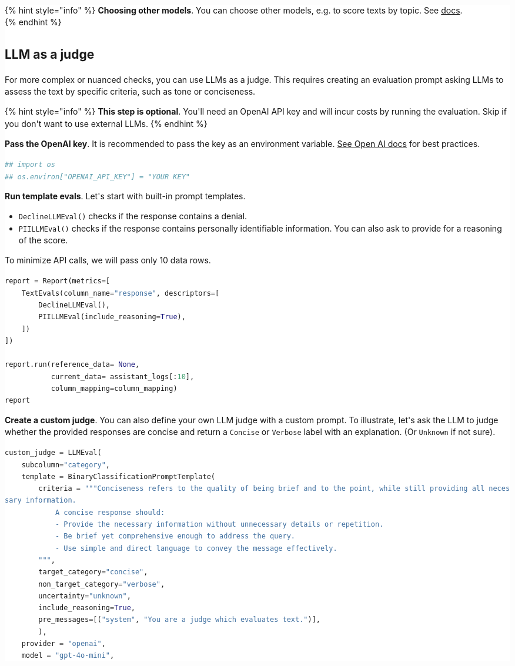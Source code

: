 {% hint style="info" %}
**Choosing other models**. You can choose other models, e.g. to score texts by topic. See [docs](../customization/huggingface_descriptor.md).   
{% endhint %}

## LLM as a judge

For more complex or nuanced checks, you can use LLMs as a judge. This requires creating an evaluation prompt asking LLMs to assess the text by specific criteria, such as tone or conciseness.

{% hint style="info" %}
**This step is optional**. You'll need an OpenAI API key and will incur costs by running the evaluation. Skip if you don't want to use external LLMs. 
{% endhint %}

**Pass the OpenAI key**. It is recommended to pass the key as an environment variable. [See Open AI docs](https://help.openai.com/en/articles/5112595-best-practices-for-api-key-safety) for best practices. 

```python
## import os
## os.environ["OPENAI_API_KEY"] = "YOUR KEY"
```
**Run template evals**. Let's start with built-in prompt templates. 
* `DeclineLLMEval()` checks if the response contains a denial.
* `PIILLMEval()` checks if the response contains personally identifiable information. You can also ask to provide for a reasoning of the score.

To minimize API calls, we will pass only 10 data rows.
 
```python	
report = Report(metrics=[
    TextEvals(column_name="response", descriptors=[
        DeclineLLMEval(),
        PIILLMEval(include_reasoning=True), 
    ])
])

report.run(reference_data= None,
           current_data= assistant_logs[:10],
           column_mapping=column_mapping)
report 
```

**Create a custom judge**. You can also define your own LLM judge with a custom prompt. To illustrate, let's ask the LLM to judge whether the provided responses are concise and return a `Concise` or `Verbose` label with an explanation. (Or `Unknown` if not sure).

```python
custom_judge = LLMEval(
    subcolumn="category",
    template = BinaryClassificationPromptTemplate(      
        criteria = """Conciseness refers to the quality of being brief and to the point, while still providing all necessary information.
            A concise response should:
            - Provide the necessary information without unnecessary details or repetition.
            - Be brief yet comprehensive enough to address the query.
            - Use simple and direct language to convey the message effectively.
        """,
        target_category="concise",
        non_target_category="verbose",
        uncertainty="unknown",
        include_reasoning=True,
        pre_messages=[("system", "You are a judge which evaluates text.")],
        ),
    provider = "openai",
    model = "gpt-4o-mini",
```